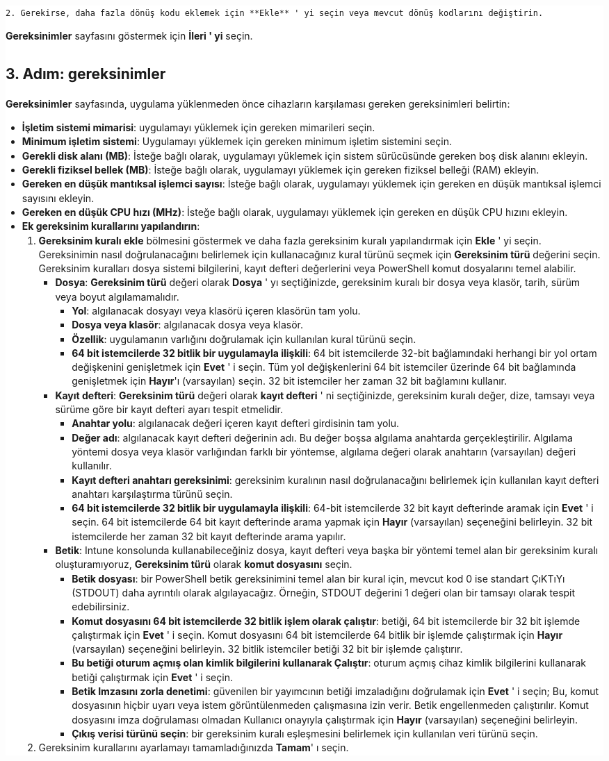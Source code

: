     2. Gerekirse, daha fazla dönüş kodu eklemek için **Ekle** ' yi seçin veya mevcut dönüş kodlarını değiştirin.

**Gereksinimler** sayfasını göstermek için **İleri ' yi** seçin.    

## <a name="step-3-requirements"></a>3. Adım: gereksinimler

**Gereksinimler** sayfasında, uygulama yüklenmeden önce cihazların karşılaması gereken gereksinimleri belirtin:

- **İşletim sistemi mimarisi**: uygulamayı yüklemek için gereken mimarileri seçin.
- **Minimum işletim sistemi**: Uygulamayı yüklemek için gereken minimum işletim sistemini seçin.
- **Gerekli disk alanı (MB)**: İsteğe bağlı olarak, uygulamayı yüklemek için sistem sürücüsünde gereken boş disk alanını ekleyin.
- **Gerekli fiziksel bellek (MB)**: İsteğe bağlı olarak, uygulamayı yüklemek için gereken fiziksel belleği (RAM) ekleyin.
- **Gereken en düşük mantıksal işlemci sayısı**: İsteğe bağlı olarak, uygulamayı yüklemek için gereken en düşük mantıksal işlemci sayısını ekleyin.
- **Gereken en düşük CPU hızı (MHz)**: İsteğe bağlı olarak, uygulamayı yüklemek için gereken en düşük CPU hızını ekleyin.
- **Ek gereksinim kurallarını yapılandırın**: 
    1. **Gereksinim kuralı ekle** bölmesini göstermek ve daha fazla gereksinim kuralı yapılandırmak için **Ekle** ' yi seçin. Gereksinimin nasıl doğrulanacağını belirlemek için kullanacağınız kural türünü seçmek için **Gereksinim türü** değerini seçin. Gereksinim kuralları dosya sistemi bilgilerini, kayıt defteri değerlerini veya PowerShell komut dosyalarını temel alabilir. 
        - **Dosya**: **Gereksinim türü** değeri olarak **Dosya** ' yı seçtiğinizde, gereksinim kuralı bir dosya veya klasör, tarih, sürüm veya boyut algılamamalıdır. 
            - **Yol**: algılanacak dosyayı veya klasörü içeren klasörün tam yolu.
            - **Dosya veya klasör**: algılanacak dosya veya klasör.
            - **Özellik**: uygulamanın varlığını doğrulamak için kullanılan kural türünü seçin.
            - **64 bit istemcilerde 32 bitlik bir uygulamayla ilişkili**: 64 bit istemcilerde 32-bit bağlamındaki herhangi bir yol ortam değişkenini genişletmek için **Evet** ' i seçin. Tüm yol değişkenlerini 64 bit istemciler üzerinde 64 bit bağlamında genişletmek için **Hayır**'ı (varsayılan) seçin. 32 bit istemciler her zaman 32 bit bağlamını kullanır.
        - **Kayıt defteri**: **Gereksinim türü** değeri olarak **kayıt defteri** ' ni seçtiğinizde, gereksinim kuralı değer, dize, tamsayı veya sürüme göre bir kayıt defteri ayarı tespit etmelidir.
            - **Anahtar yolu**: algılanacak değeri içeren kayıt defteri girdisinin tam yolu.
            - **Değer adı**: algılanacak kayıt defteri değerinin adı. Bu değer boşsa algılama anahtarda gerçekleştirilir. Algılama yöntemi dosya veya klasör varlığından farklı bir yöntemse, algılama değeri olarak anahtarın (varsayılan) değeri kullanılır.
            - **Kayıt defteri anahtarı gereksinimi**: gereksinim kuralının nasıl doğrulanacağını belirlemek için kullanılan kayıt defteri anahtarı karşılaştırma türünü seçin.
            - **64 bit istemcilerde 32 bitlik bir uygulamayla ilişkili**: 64-bit istemcilerde 32 bit kayıt defterinde aramak için **Evet** ' i seçin. 64 bit istemcilerde 64 bit kayıt defterinde arama yapmak için **Hayır** (varsayılan) seçeneğini belirleyin. 32 bit istemcilerde her zaman 32 bit kayıt defterinde arama yapılır.
        - **Betik**: Intune konsolunda kullanabileceğiniz dosya, kayıt defteri veya başka bir yöntemi temel alan bir gereksinim kuralı oluşturamıyoruz, **Gereksinim türü** olarak **komut dosyasını** seçin.
            - **Betik dosyası**: bir PowerShell betik gereksinimini temel alan bir kural için, mevcut kod 0 ise standart ÇıKTıYı (STDOUT) daha ayrıntılı olarak algılayacağız. Örneğin, STDOUT değerini 1 değeri olan bir tamsayı olarak tespit edebilirsiniz.
            - **Komut dosyasını 64 bit istemcilerde 32 bitlik işlem olarak çalıştır**: betiği, 64 bit istemcilerde bir 32 bit işlemde çalıştırmak için **Evet** ' i seçin. Komut dosyasını 64 bit istemcilerde 64 bitlik bir işlemde çalıştırmak için **Hayır** (varsayılan) seçeneğini belirleyin. 32 bitlik istemciler betiği 32 bit bir işlemde çalıştırır.
            - **Bu betiği oturum açmış olan kimlik bilgilerini kullanarak Çalıştır**: oturum açmış cihaz kimlik bilgilerini kullanarak betiği çalıştırmak için **Evet** ' i seçin.
            - **Betik Imzasını zorla denetimi**: güvenilen bir yayımcının betiği imzaladığını doğrulamak için **Evet** ' i seçin; Bu, komut dosyasının hiçbir uyarı veya istem görüntülenmeden çalışmasına izin verir. Betik engellenmeden çalıştırılır. Komut dosyasını imza doğrulaması olmadan Kullanıcı onayıyla çalıştırmak için **Hayır** (varsayılan) seçeneğini belirleyin.
            - **Çıkış verisi türünü seçin**: bir gereksinim kuralı eşleşmesini belirlemek için kullanılan veri türünü seçin.
    2. Gereksinim kurallarını ayarlamayı tamamladığınızda **Tamam**' ı seçin.
